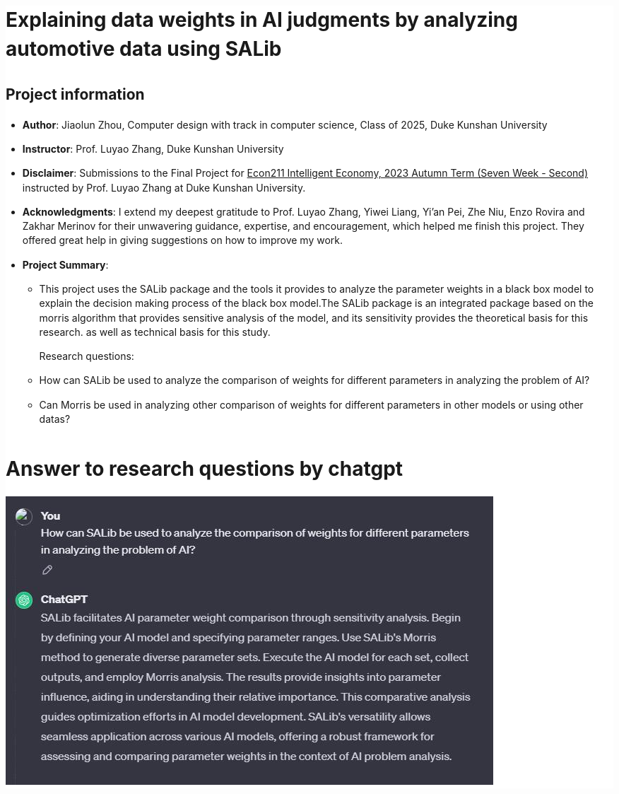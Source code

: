 # Explaining data weights in AI judgments by analyzing automotive data using SALib
## Project information
- **Author**: Jiaolun Zhou, Computer design with track in computer science, Class of 2025, Duke Kunshan University
- **Instructor**: Prof. Luyao Zhang, Duke Kunshan University
- **Disclaimer**: Submissions to the Final Project for [Econ211 Intelligent Economy, 2023 Autumn Term (Seven Week - Second)](https://ms.pubpub.org/) instructed by Prof. Luyao Zhang at Duke Kunshan University.
- **Acknowledgments**: I extend my deepest gratitude to Prof. Luyao Zhang, Yiwei Liang, Yi’an Pei, Zhe Niu, Enzo Rovira and Zakhar Merinov for their unwavering guidance, expertise, and encouragement, which helped me finish this project. They offered great help in giving suggestions on how to improve my work.

- **Project Summary**: 
  - This project uses the SALib package and the tools it provides to analyze the parameter weights in a black box model to explain the decision making process of the black box model.The SALib package is an integrated package based on the morris algorithm that provides sensitive analysis of the model, and its sensitivity provides the theoretical basis for this research. as well as technical basis for this study.

    Research questions:
  - How can SALib be used to analyze the comparison of weights for different parameters in analyzing the problem of AI?
  - Can Morris be used in analyzing other comparison of weights for different parameters in other models or using other datas?

# Answer to research questions by chatgpt

<img src="590841e16841ef6387f84952f107304.jpg" alt="Abstract Word Cloud">

